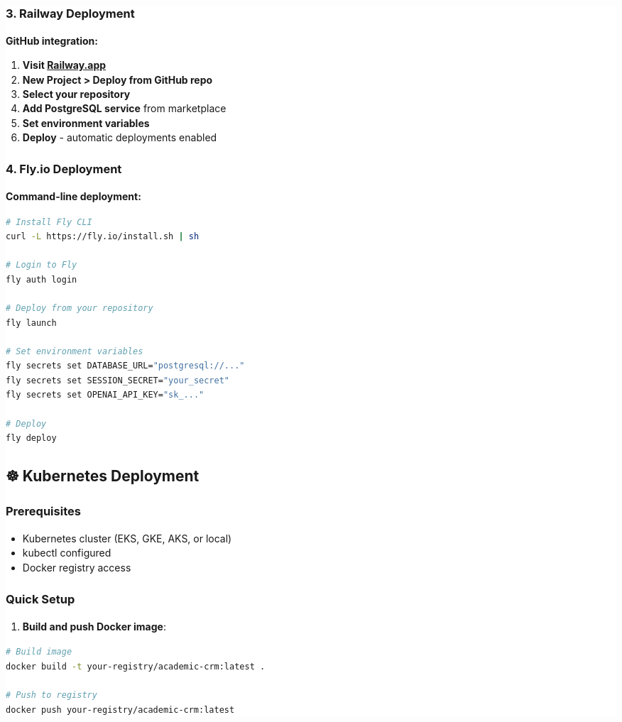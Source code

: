 ### 3. Railway Deployment

**GitHub integration:**

1. **Visit [Railway.app](https://railway.app)**
2. **New Project > Deploy from GitHub repo**
3. **Select your repository**
4. **Add PostgreSQL service** from marketplace
5. **Set environment variables**
6. **Deploy** - automatic deployments enabled

### 4. Fly.io Deployment

**Command-line deployment:**

```bash
# Install Fly CLI
curl -L https://fly.io/install.sh | sh

# Login to Fly
fly auth login

# Deploy from your repository
fly launch

# Set environment variables
fly secrets set DATABASE_URL="postgresql://..."
fly secrets set SESSION_SECRET="your_secret"
fly secrets set OPENAI_API_KEY="sk_..."

# Deploy
fly deploy
```

## ☸️ Kubernetes Deployment

### Prerequisites
- Kubernetes cluster (EKS, GKE, AKS, or local)
- kubectl configured
- Docker registry access

### Quick Setup

1. **Build and push Docker image**:
```bash
# Build image
docker build -t your-registry/academic-crm:latest .

# Push to registry
docker push your-registry/academic-crm:latest
```
